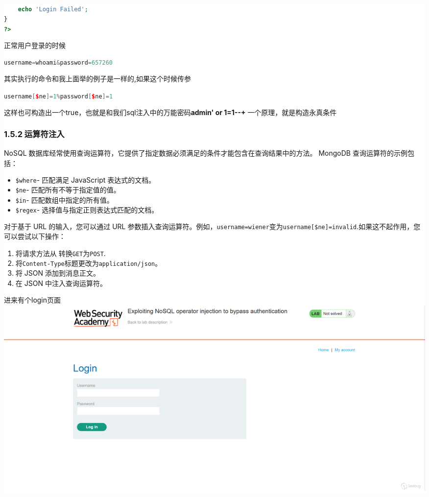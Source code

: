 ```php
    echo 'Login Failed';
}
?>
```

正常用户登录的时候

```cpp
username=whoami&password=657260
```

其实执行的命令和我上面举的例子是一样的,如果这个时候传参

```cpp
username[$ne]=1%password[$ne]=1
```

这样也可构造出一个true，也就是和我们sql注入中的万能密码**admin' or 1=1--+** 一个原理，就是构造永真条件

### 1.5.2 运算符注入

NoSQL 数据库经常使用查询运算符，它提供了指定数据必须满足的条件才能包含在查询结果中的方法。 MongoDB 查询运算符的示例包括：

-   `$where`\- 匹配满足 JavaScript 表达式的文档。
-   `$ne`\- 匹配所有不等于指定值的值。
-   `$in`\- 匹配数组中指定的所有值。
-   `$regex`\- 选择值与指定正则表达式匹配的文档。

对于基于 URL 的输入，您可以通过 URL 参数插入查询运算符。例如，`username=wiener`变为`username[$ne]=invalid`.如果这不起作用，您可以尝试以下操作：

1.  将请求方法从 转换`GET`为`POST`.
2.  将`Content-Type`标题更改为`application/json`。
3.  将 JSON 添加到消息正文。
4.  在 JSON 中注入查询运算符。

进来有个login页面 ![](assets/1706959875-2478b40a3850dd36b65d933e7694080c.png)
